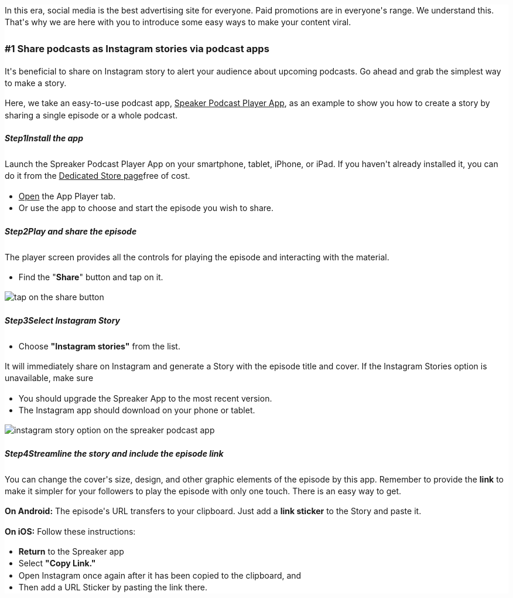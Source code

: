 In this era, social media is the best advertising site for everyone. Paid promotions are in everyone's range. We understand this. That's why we are here with you to introduce some easy ways to make your content viral.

### #1 Share podcasts as Instagram stories via podcast apps

It's beneficial to share on Instagram story to alert your audience about upcoming podcasts. Go ahead and grab the simplest way to make a story.

Here, we take an easy-to-use podcast app, [Speaker Podcast Player App](https://spreaker.page.link/mkt-player-stories), as an example to show you how to create a story by sharing a single episode or a whole podcast.

##### Step1Install the app

Launch the Spreaker Podcast Player App on your smartphone, tablet, iPhone, or iPad. If you haven't already installed it, you can do it from the [Dedicated Store page](https://spreaker.page.link/mkt-player-stories)free of cost.

* [Open](https://www.spreaker.com/podcast-app) the App Player tab.
* Or use the app to choose and start the episode you wish to share.

##### Step2Play and share the episode

The player screen provides all the controls for playing the episode and interacting with the material.

* Find the "**Share**" button and tap on it.

![tap on the share button](https://images.wondershare.com/filmora/article-images/2023/04/share-podcast-through-spreaker-podcast-player.jpg)

##### Step3Select Instagram Story

* Choose **"Instagram stories"** from the list.

It will immediately share on Instagram and generate a Story with the episode title and cover. If the Instagram Stories option is unavailable, make sure

* You should upgrade the Spreaker App to the most recent version.
* The Instagram app should download on your phone or tablet.

![instagram story option on the spreaker podcast app](https://images.wondershare.com/filmora/article-images/2023/04/select-instagram-story-for-podcast-sharing.jpg)

##### Step4Streamline the story and include the episode link

You can change the cover's size, design, and other graphic elements of the episode by this app. Remember to provide the **link** to make it simpler for your followers to play the episode with only one touch. There is an easy way to get.

**On Android:** The episode's URL transfers to your clipboard. Just add a **link sticker** to the Story and paste it.

**On iOS:** Follow these instructions:

* **Return** to the Spreaker app
* Select **"Copy Link."**
* Open Instagram once again after it has been copied to the clipboard, and
* Then add a URL Sticker by pasting the link there.
